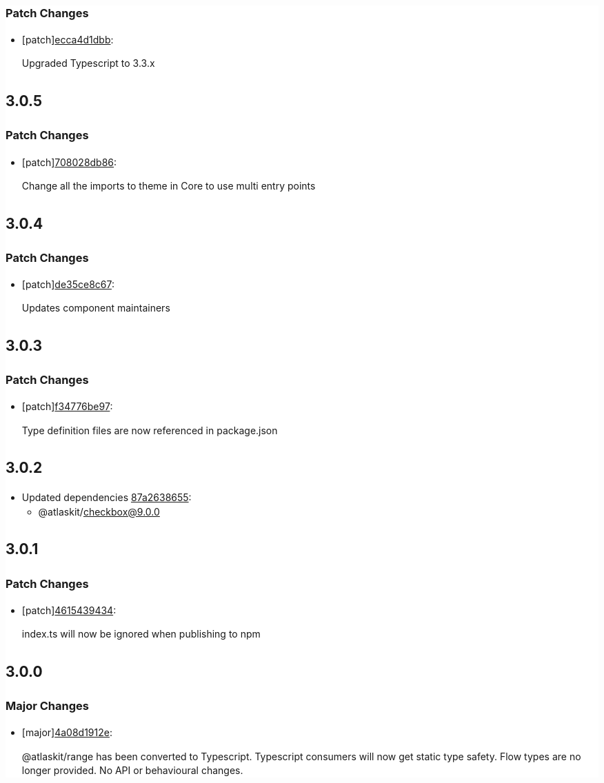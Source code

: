 ### Patch Changes

- [patch][ecca4d1dbb](https://bitbucket.org/atlassian/atlaskit-mk-2/commits/ecca4d1dbb):

  Upgraded Typescript to 3.3.x

## 3.0.5

### Patch Changes

- [patch][708028db86](https://bitbucket.org/atlassian/atlaskit-mk-2/commits/708028db86):

  Change all the imports to theme in Core to use multi entry points

## 3.0.4

### Patch Changes

- [patch][de35ce8c67](https://bitbucket.org/atlassian/atlaskit-mk-2/commits/de35ce8c67):

  Updates component maintainers

## 3.0.3

### Patch Changes

- [patch][f34776be97](https://bitbucket.org/atlassian/atlaskit-mk-2/commits/f34776be97):

  Type definition files are now referenced in package.json

## 3.0.2

- Updated dependencies
  [87a2638655](https://bitbucket.org/atlassian/atlaskit-mk-2/commits/87a2638655):
  - @atlaskit/checkbox@9.0.0

## 3.0.1

### Patch Changes

- [patch][4615439434](https://bitbucket.org/atlassian/atlaskit-mk-2/commits/4615439434):

  index.ts will now be ignored when publishing to npm

## 3.0.0

### Major Changes

- [major][4a08d1912e](https://bitbucket.org/atlassian/atlaskit-mk-2/commits/4a08d1912e):

  @atlaskit/range has been converted to Typescript. Typescript consumers will now get static type
  safety. Flow types are no longer provided. No API or behavioural changes.

